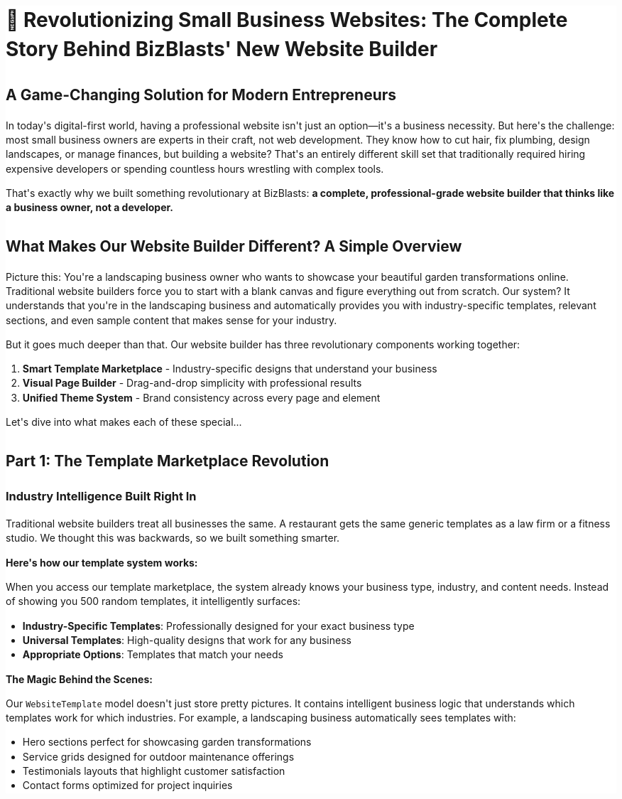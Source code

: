 # 🚀 Revolutionizing Small Business Websites: The Complete Story Behind BizBlasts' New Website Builder

## A Game-Changing Solution for Modern Entrepreneurs

In today's digital-first world, having a professional website isn't just an option—it's a business necessity. But here's the challenge: most small business owners are experts in their craft, not web development. They know how to cut hair, fix plumbing, design landscapes, or manage finances, but building a website? That's an entirely different skill set that traditionally required hiring expensive developers or spending countless hours wrestling with complex tools.

That's exactly why we built something revolutionary at BizBlasts: **a complete, professional-grade website builder that thinks like a business owner, not a developer.**

## **What Makes Our Website Builder Different? A Simple Overview**

Picture this: You're a landscaping business owner who wants to showcase your beautiful garden transformations online. Traditional website builders force you to start with a blank canvas and figure everything out from scratch. Our system? It understands that you're in the landscaping business and automatically provides you with industry-specific templates, relevant sections, and even sample content that makes sense for your industry.

But it goes much deeper than that. Our website builder has three revolutionary components working together:

1. **Smart Template Marketplace** - Industry-specific designs that understand your business
2. **Visual Page Builder** - Drag-and-drop simplicity with professional results  
3. **Unified Theme System** - Brand consistency across every page and element

Let's dive into what makes each of these special...

## **Part 1: The Template Marketplace Revolution**

### **Industry Intelligence Built Right In**

Traditional website builders treat all businesses the same. A restaurant gets the same generic templates as a law firm or a fitness studio. We thought this was backwards, so we built something smarter.

**Here's how our template system works:**

When you access our template marketplace, the system already knows your business type, industry, and content needs. Instead of showing you 500 random templates, it intelligently surfaces:

- **Industry-Specific Templates**: Professionally designed for your exact business type
- **Universal Templates**: High-quality designs that work for any business
- **Appropriate Options**: Templates that match your needs

**The Magic Behind the Scenes:**

Our `WebsiteTemplate` model doesn't just store pretty pictures. It contains intelligent business logic that understands which templates work for which industries. For example, a landscaping business automatically sees templates with:
- Hero sections perfect for showcasing garden transformations
- Service grids designed for outdoor maintenance offerings  
- Testimonials layouts that highlight customer satisfaction
- Contact forms optimized for project inquiries
